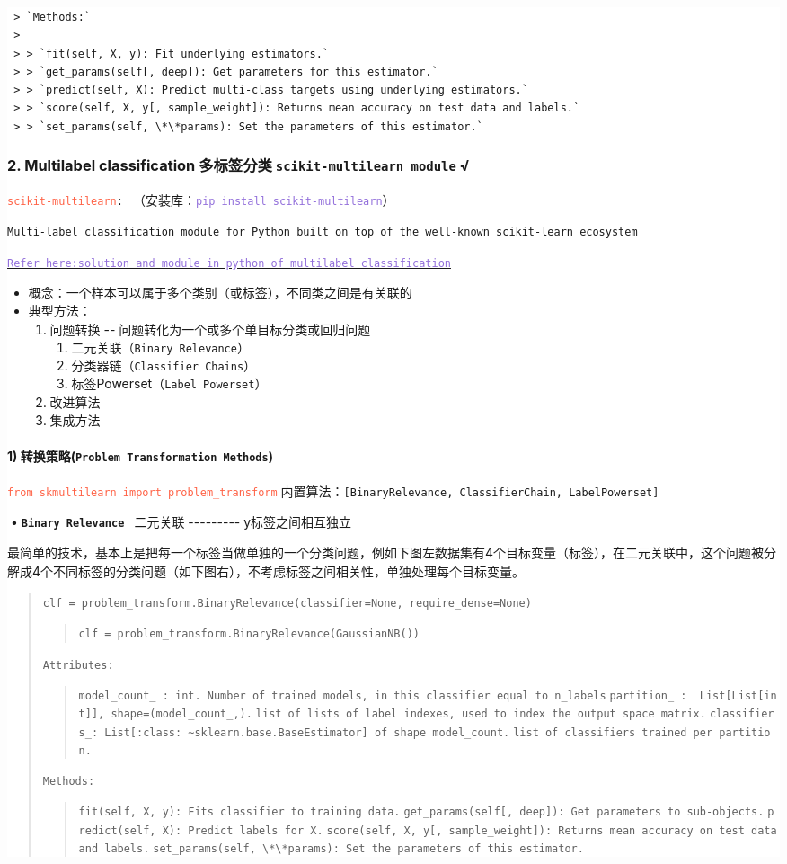      > `Methods:`
     >
     > > `fit(self, X, y): Fit underlying estimators.`
     > > `get_params(self[, deep]): Get parameters for this estimator.`
     > > `predict(self, X): Predict multi-class targets using underlying estimators.`
     > > `score(self, X, y[, sample_weight]): Returns mean accuracy on test data and labels.`
     > > `set_params(self, \*\*params): Set the parameters of this estimator.`

### 2. Multilabel classification 多标签分类   `scikit-multilearn module`  &radic;

<font color=tomato>`scikit-multilearn`</font>`: `  （安装库：<font color=mediumpurple>`pip install scikit-multilearn`</font>）

​	`Multi-label classification module for Python built on top of the well-known scikit-learn ecosystem`

[<font color=MediumPurple>`Refer here:solution and module in python of multilabel classification`</font>](http://www.atyun.com/5376.html)

- 概念：一个样本可以属于多个类别（或标签），不同类之间是有关联的
- 典型方法：
  1. 问题转换 -- 问题转化为一个或多个单目标分类或回归问题
     1. 二元关联（`Binary Relevance`）
     2. 分类器链（`Classifier Chains`）
     3. 标签Powerset（`Label Powerset`）
  2. 改进算法
  3. 集成方法

#### 1) 转换策略(`Problem Transformation Methods`) 

<font color=tomato>`from skmultilearn import problem_transform`</font>   内置算法：`[BinaryRelevance, ClassifierChain, LabelPowerset]`

​        • **`Binary Relevance `**  二元关联   --------- y标签之间相互独立

​	最简单的技术，基本上是把每一个标签当做单独的一个分类问题，例如下图左数据集有4个目标变量（标签），在二元关联中，这个问题被分解成4个不同标签的分类问题（如下图右），不考虑标签之间相关性，单独处理每个目标变量。

> `clf = problem_transform.BinaryRelevance(classifier=None, require_dense=None)`
>
> > `clf = problem_transform.BinaryRelevance(GaussianNB())`
>
> `Attributes:`
>
> > `model_count_ : int. Number of trained models, in this classifier equal to n_labels`
> > `partition_ :  List[List[int]], shape=(model_count_,).`
> > 	`list of lists of label indexes, used to index the output space matrix.`
> > `classifiers_: List[:class: ~sklearn.base.BaseEstimator] of shape model_count.`
> > 	`list of classifiers trained per partition.`
>
> `Methods:`
>
> > `fit(self, X, y): Fits classifier to training data.`
> > `get_params(self[, deep]): Get parameters to sub-objects.`
> > `predict(self, X): Predict labels for X.`
> > `score(self, X, y[, sample_weight]): Returns mean accuracy on test data and labels.`
> > `set_params(self, \*\*params): Set the parameters of this estimator.`
